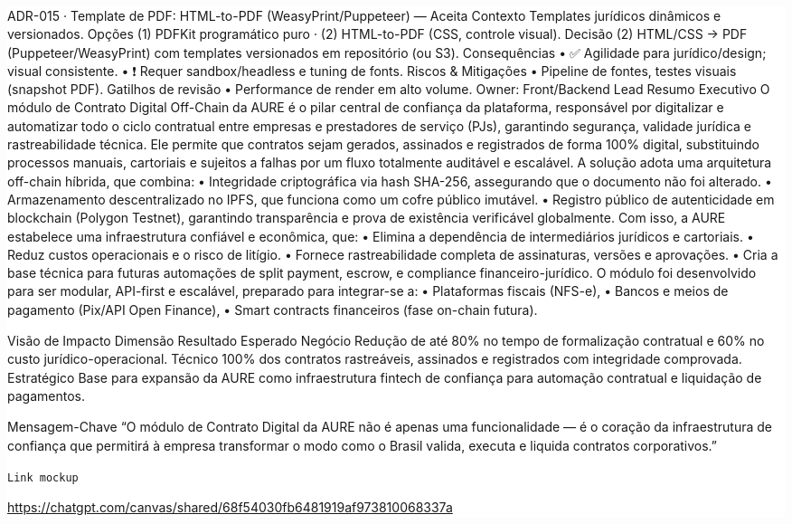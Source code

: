 ADR-015 · Template de PDF: HTML-to-PDF (WeasyPrint/Puppeteer) — Aceita
Contexto
Templates jurídicos dinâmicos e versionados.
Opções
(1) PDFKit programático puro · (2) HTML-to-PDF (CSS, controle visual).
Decisão
(2) HTML/CSS → PDF (Puppeteer/WeasyPrint) com templates versionados em repositório (ou S3).
Consequências
•	✅ Agilidade para jurídico/design; visual consistente.
•	❗ Requer sandbox/headless e tuning de fonts.
Riscos & Mitigações
•	Pipeline de fontes, testes visuais (snapshot PDF).
Gatilhos de revisão
•	Performance de render em alto volume.
Owner: Front/Backend Lead
 Resumo Executivo
O módulo de Contrato Digital Off-Chain da AURE é o pilar central de confiança da plataforma, responsável por digitalizar e automatizar todo o ciclo contratual entre empresas e prestadores de serviço (PJs), garantindo segurança, validade jurídica e rastreabilidade técnica.
Ele permite que contratos sejam gerados, assinados e registrados de forma 100% digital, substituindo processos manuais, cartoriais e sujeitos a falhas por um fluxo totalmente auditável e escalável.
A solução adota uma arquitetura off-chain híbrida, que combina:
•	Integridade criptográfica via hash SHA-256, assegurando que o documento não foi alterado.
•	Armazenamento descentralizado no IPFS, que funciona como um cofre público imutável.
•	Registro público de autenticidade em blockchain (Polygon Testnet), garantindo transparência e prova de existência verificável globalmente.
Com isso, a AURE estabelece uma infraestrutura confiável e econômica, que:
•	Elimina a dependência de intermediários jurídicos e cartoriais.
•	Reduz custos operacionais e o risco de litígio.
•	Fornece rastreabilidade completa de assinaturas, versões e aprovações.
•	Cria a base técnica para futuras automações de split payment, escrow, e compliance financeiro-jurídico.
O módulo foi desenvolvido para ser modular, API-first e escalável, preparado para integrar-se a:
•	Plataformas fiscais (NFS-e),
•	Bancos e meios de pagamento (Pix/API Open Finance),
•	Smart contracts financeiros (fase on-chain futura).

Visão de Impacto
Dimensão	Resultado Esperado
Negócio	Redução de até 80% no tempo de formalização contratual e 60% no custo jurídico-operacional.
Técnico	100% dos contratos rastreáveis, assinados e registrados com integridade comprovada.
Estratégico	Base para expansão da AURE como infraestrutura fintech de confiança para automação contratual e liquidação de pagamentos.

Mensagem-Chave
“O módulo de Contrato Digital da AURE não é apenas uma funcionalidade — é o coração da infraestrutura de confiança que permitirá à empresa transformar o modo como o Brasil valida, executa e liquida contratos corporativos.”


	Link mockup

https://chatgpt.com/canvas/shared/68f54030fb6481919af973810068337a
